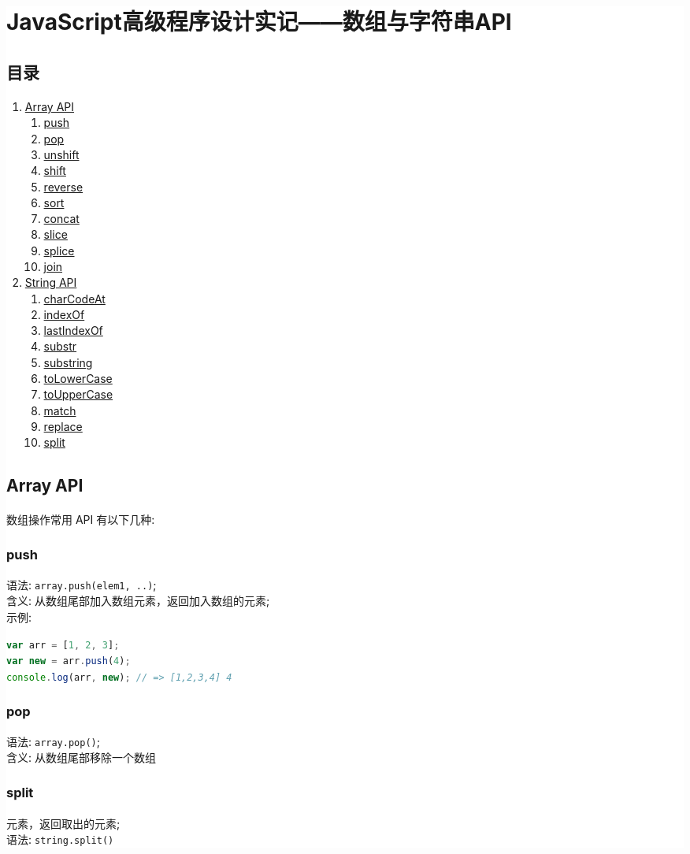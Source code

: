 
# JavaScript高级程序设计实记——数组与字符串API #

## 目录 ##

1. [Array API](#href1)
    1. [push](#href1-1)
    2. [pop](#href1-2)
    3. [unshift](#href1-3)
    4. [shift](#href1-4)
    5. [reverse](#href1-5)
    6. [sort](#href1-6)
    7. [concat](#href1-7)
    8. [slice](#href1-8)
    9. [splice](#href1-9)
    10. [join](#href1-10)
2. [String API](#href2)
    1. [charCodeAt](#href2-1)
    2. [indexOf](#href2-2)
    3. [lastIndexOf](#href2-3)
    4. [substr](#href2-4)
    5. [substring](#href2-5)
    6. [toLowerCase](#href2-6)
    7. [toUpperCase](#href2-7)
    8. [match](#href2-8)
    9. [replace](#href2-9)
    10. [split](#href2-10)

## <a name="href1">Array API</a> ##

数组操作常用 API 有以下几种:

### <a name="href1-1">push</a> ###

语法: `array.push(elem1, ..)`;   
含义: 从数组尾部加入数组元素，返回加入数组的元素;   
示例:  

```js
var arr = [1, 2, 3];
var new = arr.push(4);
console.log(arr, new); // => [1,2,3,4] 4
```

### <a name="href1-2">pop</a> ###

语法: `array.pop()`;   
含义: 从数组尾部移除一个数组
### <a name="href2-10">split</a> ###
元素，返回取出的元素;   
语法: `string.split()`

